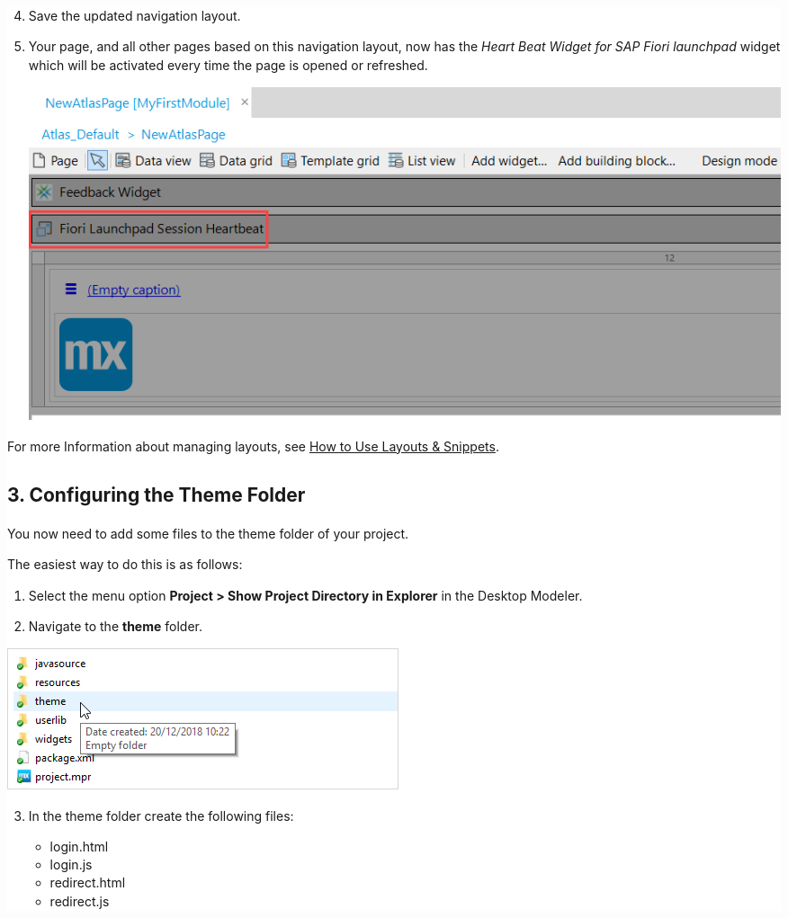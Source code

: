 4. Save the updated navigation layout.

5. Your page, and all other pages based on this navigation layout, now has the *Heart Beat Widget for SAP Fiori launchpad* widget which will be activated every time the page is opened or refreshed.

    ![Fiori widget has been added](attachments/configure-fiori-launchpad/fiori-widget-added.png)

For more Information about managing layouts, see [How to Use Layouts & Snippets](/howto/front-end/layouts-and-snippets).

## 3. Configuring the Theme Folder

You now need to add some files to the theme folder of your project.

The easiest way to do this is as follows:

1.  Select the menu option **Project > Show Project Directory in Explorer** in the Desktop Modeler.

2.  Navigate to the **theme** folder.

![](attachments/configure-fiori-launchpad/image2.png)

3.  In the theme folder create the following files:

    * login.html
    * login.js
    * redirect.html
    * redirect.js
